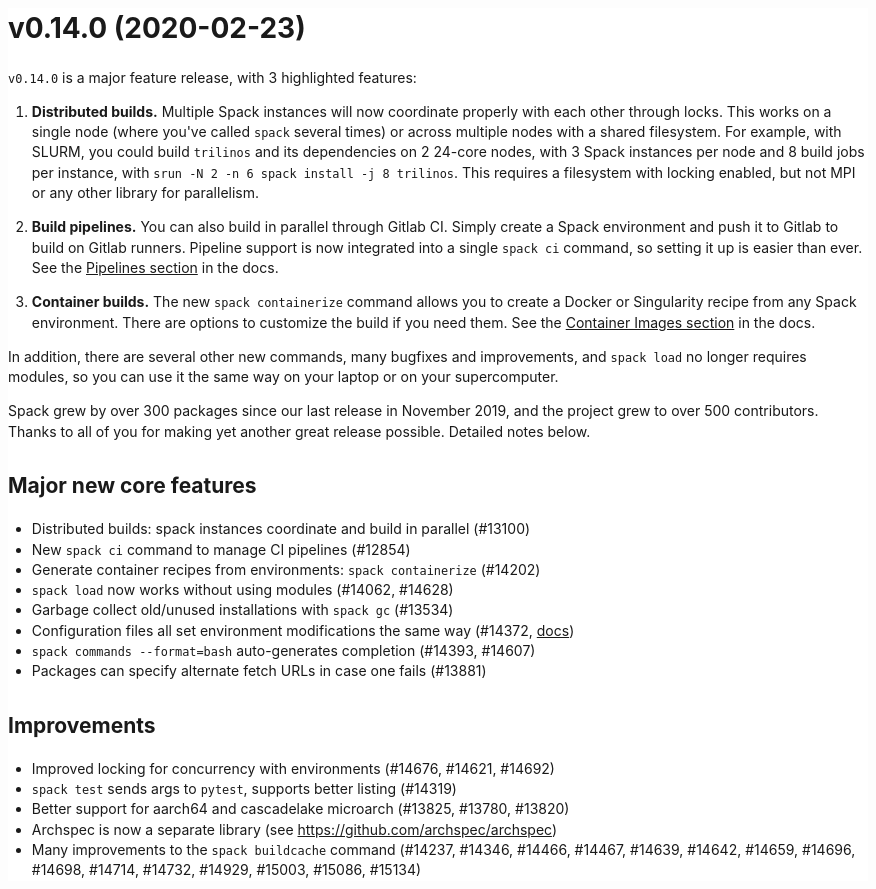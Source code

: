 # v0.14.0 (2020-02-23)

`v0.14.0` is a major feature release, with 3 highlighted features:

1. **Distributed builds.** Multiple Spack instances will now coordinate
   properly with each other through locks. This works on a single node
   (where you've called `spack` several times) or across multiple nodes
   with a shared filesystem. For example, with SLURM, you could build
   `trilinos` and its dependencies on 2 24-core nodes, with 3 Spack
   instances per node and 8 build jobs per instance, with `srun -N 2 -n 6
   spack install -j 8 trilinos`. This requires a filesystem with locking
   enabled, but not MPI or any other library for parallelism.

2.  **Build pipelines.** You can also build in parallel through Gitlab
   CI. Simply create a Spack environment and push it to Gitlab to build
   on Gitlab runners. Pipeline support is now integrated into a single
   `spack ci` command, so setting it up is easier than ever.  See the
   [Pipelines section](https://spack.readthedocs.io/en/v0.14.0/pipelines.html)
   in the docs.

3. **Container builds.** The new `spack containerize` command allows you
   to create a Docker or Singularity recipe from any Spack environment.
   There are options to customize the build if you need them. See the
   [Container Images section](https://spack.readthedocs.io/en/latest/containers.html)
   in the docs.

In addition, there are several other new commands, many bugfixes and
improvements, and `spack load` no longer requires modules, so you can use
it the same way on your laptop or on your supercomputer.

Spack grew by over 300 packages since our last release in November 2019,
and the project grew to over 500 contributors.  Thanks to all of you for
making yet another great release possible. Detailed notes below.

## Major new core features
* Distributed builds: spack instances coordinate and build in parallel (#13100)
* New `spack ci` command to manage CI pipelines (#12854)
* Generate container recipes from environments: `spack containerize` (#14202)
* `spack load` now works without using modules (#14062, #14628)
* Garbage collect old/unused installations with `spack gc` (#13534)
* Configuration files all set environment modifications the same way (#14372,
  [docs](https://spack.readthedocs.io/en/v0.14.0/configuration.html#environment-modifications))
* `spack commands --format=bash` auto-generates completion (#14393, #14607)
* Packages can specify alternate fetch URLs in case one fails (#13881)

## Improvements
* Improved locking for concurrency with environments (#14676, #14621, #14692)
* `spack test` sends args to `pytest`, supports better listing (#14319)
* Better support for aarch64 and cascadelake microarch (#13825, #13780, #13820)
* Archspec is now a separate library (see https://github.com/archspec/archspec)
* Many improvements to the `spack buildcache` command (#14237, #14346,
  #14466, #14467, #14639, #14642, #14659, #14696, #14698, #14714, #14732,
  #14929, #15003, #15086, #15134)
